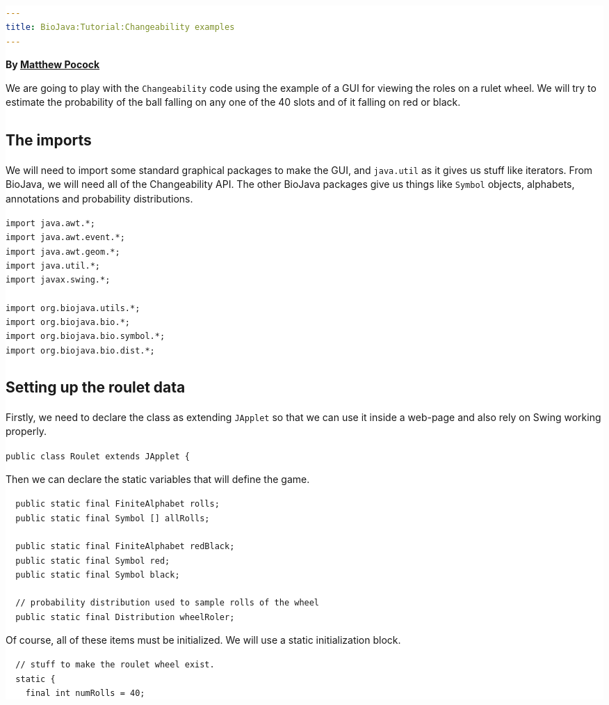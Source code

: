 ```yaml
---
title: BioJava:Tutorial:Changeability examples
---
```


**By [Matthew Pocock](mailto:mrp@sanger.ac.uk)**

We are going to play with the `Changeability` code using the example of
a GUI for viewing the roles on a rulet wheel. We will try to estimate
the probability of the ball falling on any one of the 40 slots and of it
falling on red or black.

The imports
-----------

We will need to import some standard graphical packages to make the GUI,
and `java.util` as it gives us stuff like iterators. From BioJava, we
will need all of the Changeability API. The other BioJava packages give
us things like `Symbol` objects, alphabets, annotations and probability
distributions.

    import java.awt.*;
    import java.awt.event.*;
    import java.awt.geom.*;
    import java.util.*;
    import javax.swing.*;

    import org.biojava.utils.*;
    import org.biojava.bio.*;
    import org.biojava.bio.symbol.*;
    import org.biojava.bio.dist.*;

Setting up the roulet data
--------------------------

Firstly, we need to declare the class as extending `JApplet` so that we
can use it inside a web-page and also rely on Swing working properly.

    public class Roulet extends JApplet {

Then we can declare the static variables that will define the game.

      public static final FiniteAlphabet rolls;
      public static final Symbol [] allRolls;

      public static final FiniteAlphabet redBlack;
      public static final Symbol red;
      public static final Symbol black;

      // probability distribution used to sample rolls of the wheel
      public static final Distribution wheelRoler;

Of course, all of these items must be initialized. We will use a static
initialization block.

      // stuff to make the roulet wheel exist.
      static {
        final int numRolls = 40;
